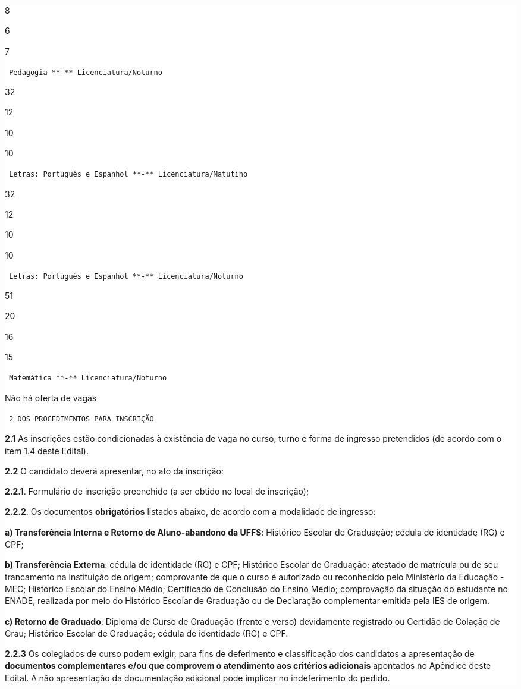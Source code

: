    8

   6

   7

     Pedagogia **-** Licenciatura/Noturno

   32

   12

   10

   10

     Letras: Português e Espanhol **-** Licenciatura/Matutino

   32

   12

   10

   10

     Letras: Português e Espanhol **-** Licenciatura/Noturno

   51

   20

   16

   15

     Matemática **-** Licenciatura/Noturno

   Não há oferta de vagas

     2 DOS PROCEDIMENTOS PARA INSCRIÇÃO

 **2.1** As inscrições estão condicionadas à existência de vaga no curso, turno e forma de ingresso pretendidos (de acordo com o item 1.4 deste Edital).

 **2.2** O candidato deverá apresentar, no ato da inscrição:

 **2.2.1**. Formulário de inscrição preenchido (a ser obtido no local de inscrição);

 **2.2.2**. Os documentos **obrigatórios** listados abaixo, de acordo com a modalidade de ingresso:

 **a) Transferência Interna e Retorno de Aluno-abandono da UFFS**: Histórico Escolar de Graduação; cédula de identidade (RG) e CPF;

 **b) Transferência Externa**: cédula de identidade (RG) e CPF; Histórico Escolar de Graduação; atestado de matrícula ou de seu trancamento na instituição de origem; comprovante de que o curso é autorizado ou reconhecido pelo Ministério da Educação - MEC; Histórico Escolar do Ensino Médio; Certificado de Conclusão do Ensino Médio; comprovação da situação do estudante no ENADE, realizada por meio do Histórico Escolar de Graduação ou de Declaração complementar emitida pela IES de origem.

 **c) Retorno de Graduado**: Diploma de Curso de Graduação (frente e verso) devidamente registrado ou Certidão de Colação de Grau; Histórico Escolar de Graduação; cédula de identidade (RG) e CPF.

 **2.2.3** Os colegiados de curso podem exigir, para fins de deferimento e classificação dos candidatos a apresentação de **documentos complementares e/ou que comprovem o atendimento aos critérios adicionais** apontados no Apêndice deste Edital. A não apresentação da documentação adicional pode implicar no indeferimento do pedido.
